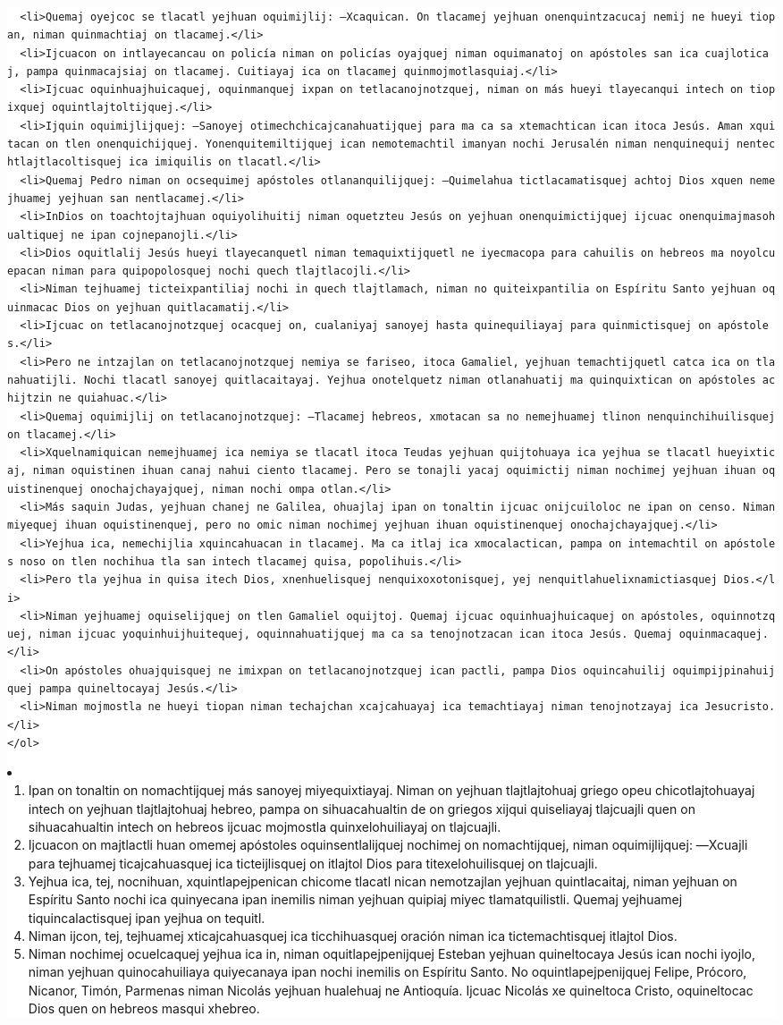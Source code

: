       <li>Quemaj oyejcoc se tlacatl yejhuan oquimijlij: ―Xcaquican. On tlacamej yejhuan onenquintzacucaj nemij ne hueyi tiopan, niman quinmachtiaj on tlacamej.</li>
      <li>Ijcuacon on intlayecancau on policía niman on policías oyajquej niman oquimanatoj on apóstoles san ica cuajloticaj, pampa quinmacajsiaj on tlacamej. Cuitiayaj ica on tlacamej quinmojmotlasquiaj.</li>
      <li>Ijcuac oquinhuajhuicaquej, oquinmanquej ixpan on tetlacanojnotzquej, niman on más hueyi tlayecanqui intech on tiopixquej oquintlajtoltijquej.</li>
      <li>Ijquin oquimijlijquej: ―Sanoyej otimechchicajcanahuatijquej para ma ca sa xtemachtican ican itoca Jesús. Aman xquitacan on tlen onenquichijquej. Yonenquitemiltijquej ican nemotemachtil imanyan nochi Jerusalén niman nenquinequij nentechtlajtlacoltisquej ica imiquilis on tlacatl.</li>
      <li>Quemaj Pedro niman on ocsequimej apóstoles otlananquilijquej: ―Quimelahua tictlacamatisquej achtoj Dios xquen nemejhuamej yejhuan san nentlacamej.</li>
      <li>InDios on toachtojtajhuan oquiyolihuitij niman oquetzteu Jesús on yejhuan onenquimictijquej ijcuac onenquimajmasohualtiquej ne ipan cojnepanojli.</li>
      <li>Dios oquitlalij Jesús hueyi tlayecanquetl niman temaquixtijquetl ne iyecmacopa para cahuilis on hebreos ma noyolcuepacan niman para quipopolosquej nochi quech tlajtlacojli.</li>
      <li>Niman tejhuamej ticteixpantiliaj nochi in quech tlajtlamach, niman no quiteixpantilia on Espíritu Santo yejhuan oquinmacac Dios on yejhuan quitlacamatij.</li>
      <li>Ijcuac on tetlacanojnotzquej ocacquej on, cualaniyaj sanoyej hasta quinequiliayaj para quinmictisquej on apóstoles.</li>
      <li>Pero ne intzajlan on tetlacanojnotzquej nemiya se fariseo, itoca Gamaliel, yejhuan temachtijquetl catca ica on tlanahuatijli. Nochi tlacatl sanoyej quitlacaitayaj. Yejhua onotelquetz niman otlanahuatij ma quinquixtican on apóstoles achijtzin ne quiahuac.</li>
      <li>Quemaj oquimijlij on tetlacanojnotzquej: ―Tlacamej hebreos, xmotacan sa no nemejhuamej tlinon nenquinchihuilisquej on tlacamej.</li>
      <li>Xquelnamiquican nemejhuamej ica nemiya se tlacatl itoca Teudas yejhuan quijtohuaya ica yejhua se tlacatl hueyixticaj, niman oquistinen ihuan canaj nahui ciento tlacamej. Pero se tonajli yacaj oquimictij niman nochimej yejhuan ihuan oquistinenquej onochajchayajquej, niman nochi ompa otlan.</li>
      <li>Más saquin Judas, yejhuan chanej ne Galilea, ohuajlaj ipan on tonaltin ijcuac onijcuiloloc ne ipan on censo. Niman miyequej ihuan oquistinenquej, pero no omic niman nochimej yejhuan ihuan oquistinenquej onochajchayajquej.</li>
      <li>Yejhua ica, nemechijlia xquincahuacan in tlacamej. Ma ca itlaj ica xmocalactican, pampa on intemachtil on apóstoles noso on tlen nochihua tla san intech tlacamej quisa, popolihuis.</li>
      <li>Pero tla yejhua in quisa itech Dios, xnenhuelisquej nenquixoxotonisquej, yej nenquitlahuelixnamictiasquej Dios.</li>
      <li>Niman yejhuamej oquiselijquej on tlen Gamaliel oquijtoj. Quemaj ijcuac oquinhuajhuicaquej on apóstoles, oquinnotzquej, niman ijcuac yoquinhuijhuitequej, oquinnahuatijquej ma ca sa tenojnotzacan ican itoca Jesús. Quemaj oquinmacaquej.</li>
      <li>On apóstoles ohuajquisquej ne imixpan on tetlacanojnotzquej ican pactli, pampa Dios oquincahuilij oquimpijpinahuijquej pampa quineltocayaj Jesús.</li>
      <li>Niman mojmostla ne hueyi tiopan niman techajchan xcajcahuayaj ica temachtiayaj niman tenojnotzayaj ica Jesucristo.</li>
    </ol>
  </li>
  <li>
    <ol>
      <li>Ipan on tonaltin on nomachtijquej más sanoyej miyequixtiayaj. Niman on yejhuan tlajtlajtohuaj griego opeu chicotlajtohuayaj intech on yejhuan tlajtlajtohuaj hebreo, pampa on sihuacahualtin de on griegos xijqui quiseliayaj tlajcuajli quen on sihuacahualtin intech on hebreos ijcuac mojmostla quinxelohuiliayaj on tlajcuajli.</li>
      <li>Ijcuacon on majtlactli huan omemej apóstoles oquinsentlalijquej nochimej on nomachtijquej, niman oquimijlijquej: ―Xcuajli para tejhuamej ticajcahuasquej ica ticteijlisquej on itlajtol Dios para titexelohuilisquej on tlajcuajli.</li>
      <li>Yejhua ica, tej, nocnihuan, xquintlapejpenican chicome tlacatl nican nemotzajlan yejhuan quintlacaitaj, niman yejhuan on Espíritu Santo nochi ica quinyecana ipan inemilis niman yejhuan quipiaj miyec tlamatquilistli. Quemaj yejhuamej tiquincalactisquej ipan yejhua on tequitl.</li>
      <li>Niman ijcon, tej, tejhuamej xticajcahuasquej ica ticchihuasquej oración niman ica tictemachtisquej itlajtol Dios.</li>
      <li>Niman nochimej ocuelcaquej yejhua ica in, niman oquitlapejpenijquej Esteban yejhuan quineltocaya Jesús ican nochi iyojlo, niman yejhuan quinocahuiliaya quiyecanaya ipan nochi inemilis on Espíritu Santo. No oquintlapejpenijquej Felipe, Prócoro, Nicanor, Timón, Parmenas niman Nicolás yejhuan hualehuaj ne Antioquía. Ijcuac Nicolás xe quineltoca Cristo, oquineltocac Dios quen on hebreos masqui xhebreo.</li>